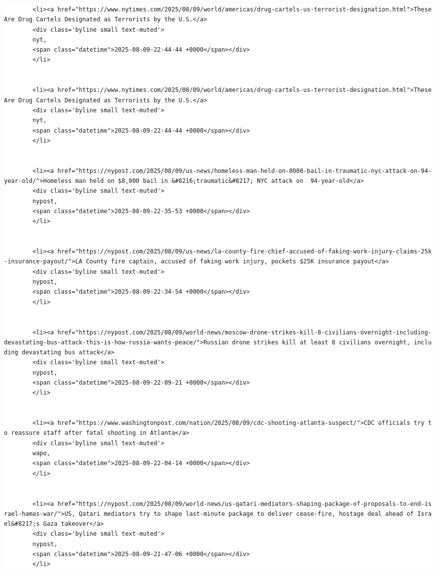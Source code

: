 
            <li><a href="https://www.nytimes.com/2025/08/09/world/americas/drug-cartels-us-terrorist-designation.html">These Are Drug Cartels Designated as Terrorists by the U.S.</a>
            <div class='byline small text-muted'>
            nyt, 
            <span class="datetime">2025-08-09-22-44-44 +0000</span></div>
            </li>
        

            <li><a href="https://www.nytimes.com/2025/08/09/world/americas/drug-cartels-us-terrorist-designation.html">These Are Drug Cartels Designated as Terrorists by the U.S.</a>
            <div class='byline small text-muted'>
            nyt, 
            <span class="datetime">2025-08-09-22-44-44 +0000</span></div>
            </li>
        

            <li><a href="https://nypost.com/2025/08/09/us-news/homeless-man-held-on-8000-bail-in-traumatic-nyc-attack-on-94-year-old/">Homeless man held on $8,000 bail in &#8216;traumatic&#8217; NYC attack on  94-year-old</a>
            <div class='byline small text-muted'>
            nypost, 
            <span class="datetime">2025-08-09-22-35-53 +0000</span></div>
            </li>
        

            <li><a href="https://nypost.com/2025/08/09/us-news/la-county-fire-chief-accused-of-faking-work-injury-claims-25k-insurance-payout/">LA County fire captain, accused of faking work injury, pockets $25K insurance payout</a>
            <div class='byline small text-muted'>
            nypost, 
            <span class="datetime">2025-08-09-22-34-54 +0000</span></div>
            </li>
        

            <li><a href="https://nypost.com/2025/08/09/world-news/moscow-drone-strikes-kill-8-civilians-overnight-including-devastating-bus-attack-this-is-how-russia-wants-peace/">Russian drone strikes kill at least 8 civilians overnight, including devastating bus attack</a>
            <div class='byline small text-muted'>
            nypost, 
            <span class="datetime">2025-08-09-22-09-21 +0000</span></div>
            </li>
        

            <li><a href="https://www.washingtonpost.com/nation/2025/08/09/cdc-shooting-atlanta-suspect/">CDC officials try to reassure staff after fatal shooting in Atlanta</a>
            <div class='byline small text-muted'>
            wapo, 
            <span class="datetime">2025-08-09-22-04-14 +0000</span></div>
            </li>
        

            <li><a href="https://nypost.com/2025/08/09/world-news/us-qatari-mediators-shaping-package-of-proposals-to-end-israel-hamas-war/">US, Qatari mediators try to shape last-minute package to deliver cease-fire, hostage deal ahead of Israel&#8217;s Gaza takeover</a>
            <div class='byline small text-muted'>
            nypost, 
            <span class="datetime">2025-08-09-21-47-06 +0000</span></div>
            </li>
        